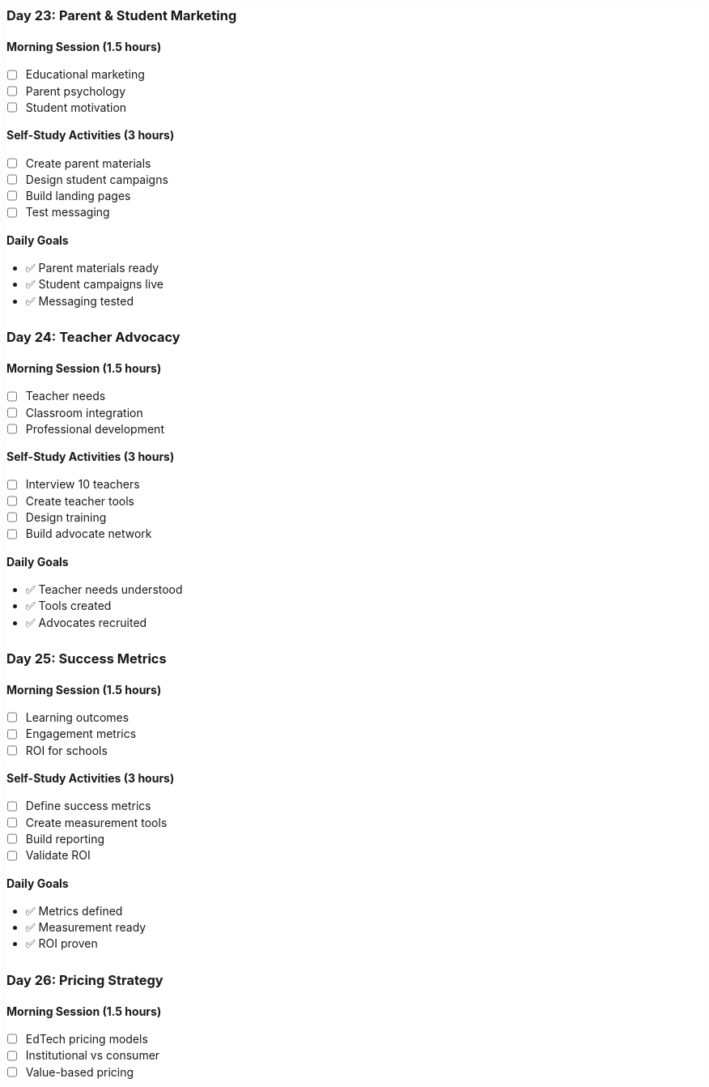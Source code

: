 ### Day 23: Parent & Student Marketing
**Morning Session (1.5 hours)**
- [ ] Educational marketing
- [ ] Parent psychology
- [ ] Student motivation

**Self-Study Activities (3 hours)**
- [ ] Create parent materials
- [ ] Design student campaigns
- [ ] Build landing pages
- [ ] Test messaging

**Daily Goals**
- ✅ Parent materials ready
- ✅ Student campaigns live
- ✅ Messaging tested

### Day 24: Teacher Advocacy
**Morning Session (1.5 hours)**
- [ ] Teacher needs
- [ ] Classroom integration
- [ ] Professional development

**Self-Study Activities (3 hours)**
- [ ] Interview 10 teachers
- [ ] Create teacher tools
- [ ] Design training
- [ ] Build advocate network

**Daily Goals**
- ✅ Teacher needs understood
- ✅ Tools created
- ✅ Advocates recruited

### Day 25: Success Metrics
**Morning Session (1.5 hours)**
- [ ] Learning outcomes
- [ ] Engagement metrics
- [ ] ROI for schools

**Self-Study Activities (3 hours)**
- [ ] Define success metrics
- [ ] Create measurement tools
- [ ] Build reporting
- [ ] Validate ROI

**Daily Goals**
- ✅ Metrics defined
- ✅ Measurement ready
- ✅ ROI proven

### Day 26: Pricing Strategy
**Morning Session (1.5 hours)**
- [ ] EdTech pricing models
- [ ] Institutional vs consumer
- [ ] Value-based pricing
